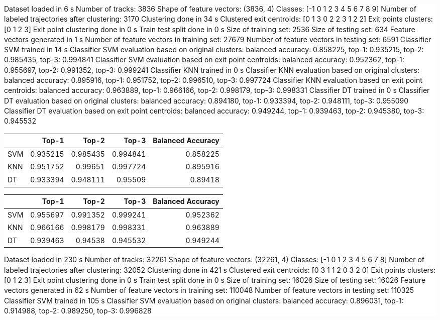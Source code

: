 Dataset loaded in 6 s
Number of tracks: 3836
Shape of feature vectors: (3836, 4)
Classes: [-1  0  1  2  3  4  5  6  7  8  9]
Number of labeled trajectories after clustering: 3170
Clustering done in 34 s
Clustered exit centroids: [0 1 3 0 2 2 3 1 2 2]
Exit points clusters: [0 1 2 3]
Exit point clustering done in 0 s
Train test split done in 0 s
Size of training set: 2536
Size of testing set: 634
Feature vectors generated in 1 s
Number of feature vectors in training set: 27679
Number of feature vectors in testing set: 6591
Classifier SVM trained in 14 s
Classifier SVM evaluation based on original clusters: balanced accuracy: 0.858225, top-1: 0.935215, top-2: 0.985435, top-3: 0.994841
Classifier SVM evaluation based on exit point centroids: balanced accuracy: 0.952362, top-1: 0.955697, top-2: 0.991352, top-3: 0.999241
Classifier KNN trained in 0 s
Classifier KNN evaluation based on original clusters: balanced accuracy: 0.895916, top-1: 0.951752, top-2: 0.996510, top-3: 0.997724
Classifier KNN evaluation based on exit point centroids: balanced accuracy: 0.963889, top-1: 0.966166, top-2: 0.998179, top-3: 0.998331
Classifier DT trained in 0 s
Classifier DT evaluation based on original clusters: balanced accuracy: 0.894180, top-1: 0.933394, top-2: 0.948111, top-3: 0.955090
Classifier DT evaluation based on exit point centroids: balanced accuracy: 0.949244, top-1: 0.939463, top-2: 0.945380, top-3: 0.945532

|     |    Top-1 |    Top-2 |    Top-3 |   Balanced Accuracy |
|:----|---------:|---------:|---------:|--------------------:|
| SVM | 0.935215 | 0.985435 | 0.994841 |            0.858225 |
| KNN | 0.951752 | 0.99651  | 0.997724 |            0.895916 |
| DT  | 0.933394 | 0.948111 | 0.95509  |            0.89418  |

|     |    Top-1 |    Top-2 |    Top-3 |   Balanced Accuracy |
|:----|---------:|---------:|---------:|--------------------:|
| SVM | 0.955697 | 0.991352 | 0.999241 |            0.952362 |
| KNN | 0.966166 | 0.998179 | 0.998331 |            0.963889 |
| DT  | 0.939463 | 0.94538  | 0.945532 |            0.949244 |

Dataset loaded in 230 s
Number of tracks: 32261
Shape of feature vectors: (32261, 4)
Classes: [-1  0  1  2  3  4  5  6  7  8]
Number of labeled trajectories after clustering: 32052
Clustering done in 421 s
Clustered exit centroids: [0 3 1 1 2 0 3 2 0]
Exit points clusters: [0 1 2 3]
Exit point clustering done in 0 s
Train test split done in 0 s
Size of training set: 16026
Size of testing set: 16026
Feature vectors generated in 62 s
Number of feature vectors in training set: 110048
Number of feature vectors in testing set: 110325
Classifier SVM trained in 105 s
Classifier SVM evaluation based on original clusters: balanced accuracy: 0.896031, top-1: 0.914988, top-2: 0.989250, top-3: 0.996828